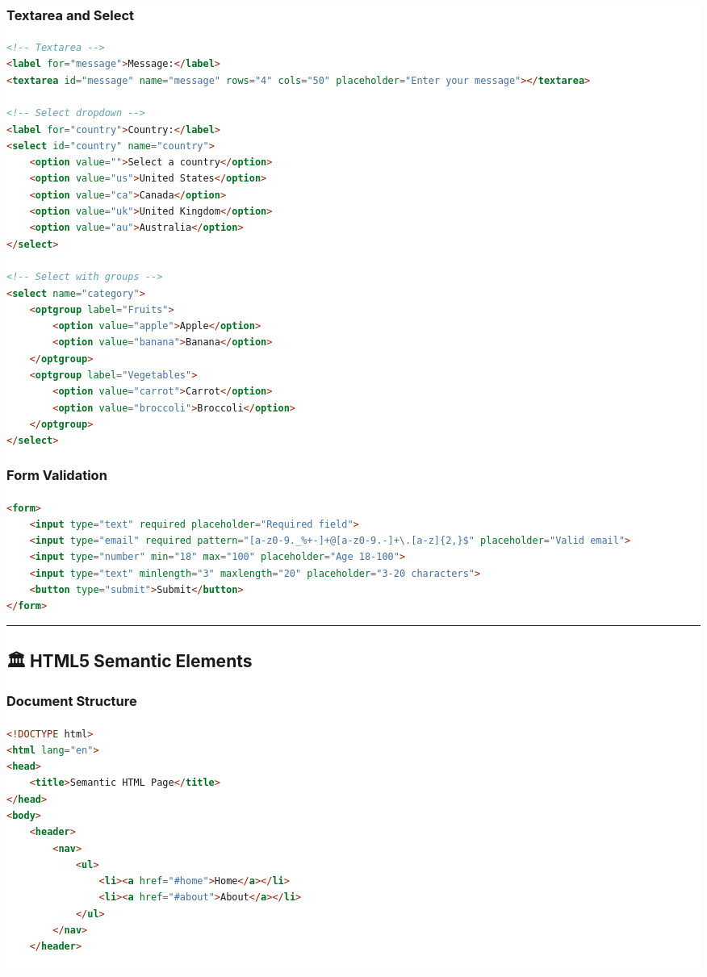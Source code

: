 ### **Textarea and Select**
```html
<!-- Textarea -->
<label for="message">Message:</label>
<textarea id="message" name="message" rows="4" cols="50" placeholder="Enter your message"></textarea>

<!-- Select dropdown -->
<label for="country">Country:</label>
<select id="country" name="country">
    <option value="">Select a country</option>
    <option value="us">United States</option>
    <option value="ca">Canada</option>
    <option value="uk">United Kingdom</option>
    <option value="au">Australia</option>
</select>

<!-- Select with groups -->
<select name="category">
    <optgroup label="Fruits">
        <option value="apple">Apple</option>
        <option value="banana">Banana</option>
    </optgroup>
    <optgroup label="Vegetables">
        <option value="carrot">Carrot</option>
        <option value="broccoli">Broccoli</option>
    </optgroup>
</select>
```

### **Form Validation**
```html
<form>
    <input type="text" required placeholder="Required field">
    <input type="email" required pattern="[a-z0-9._%+-]+@[a-z0-9.-]+\.[a-z]{2,}$" placeholder="Valid email">
    <input type="number" min="18" max="100" placeholder="Age 18-100">
    <input type="text" minlength="3" maxlength="20" placeholder="3-20 characters">
    <button type="submit">Submit</button>
</form>
```

---

## 🏛️ **HTML5 Semantic Elements**

### **Document Structure**
```html
<!DOCTYPE html>
<html lang="en">
<head>
    <title>Semantic HTML Page</title>
</head>
<body>
    <header>
        <nav>
            <ul>
                <li><a href="#home">Home</a></li>
                <li><a href="#about">About</a></li>
            </ul>
        </nav>
    </header>
    
```